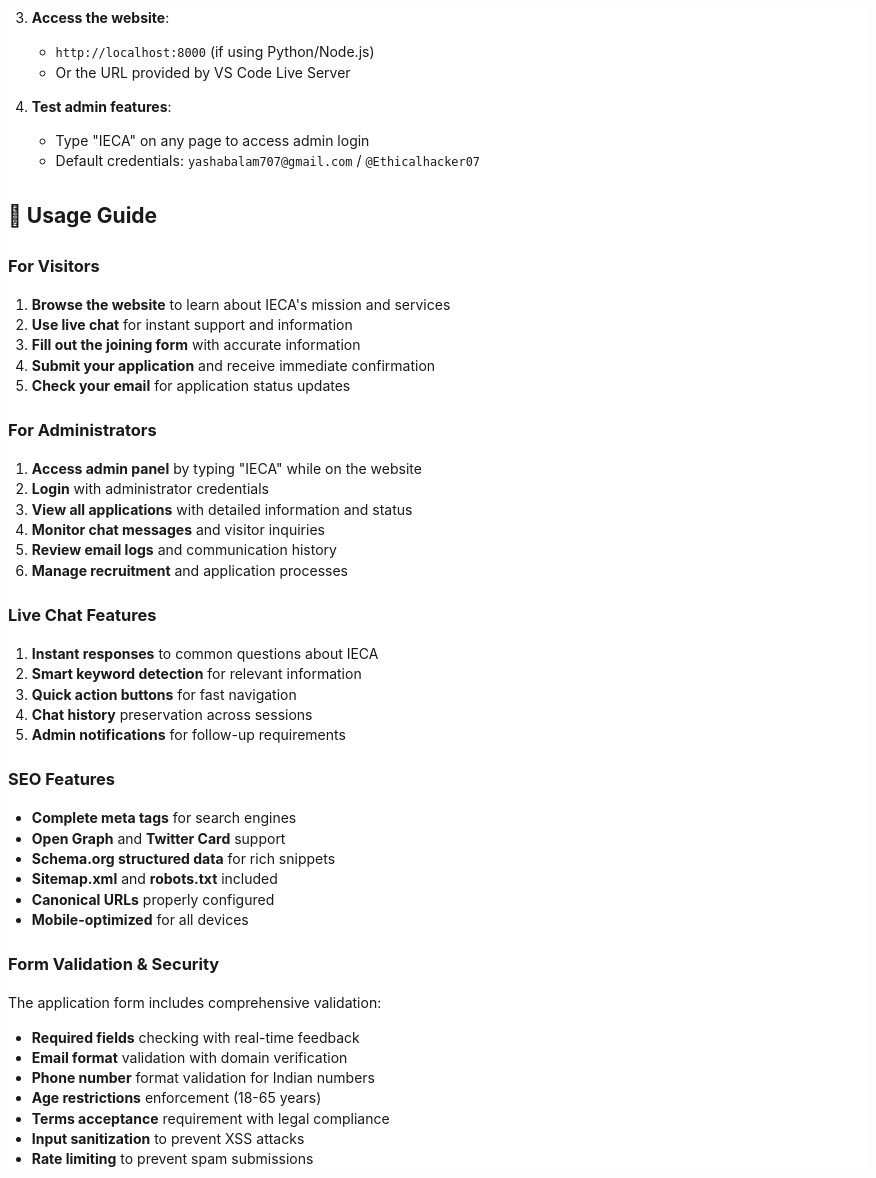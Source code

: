 3. **Access the website**:
   - `http://localhost:8000` (if using Python/Node.js)
   - Or the URL provided by VS Code Live Server

4. **Test admin features**:
   - Type "IECA" on any page to access admin login
   - Default credentials: `yashabalam707@gmail.com` / `@Ethicalhacker07`

## 🎯 Usage Guide

### For Visitors
1. **Browse the website** to learn about IECA's mission and services
2. **Use live chat** for instant support and information
3. **Fill out the joining form** with accurate information
4. **Submit your application** and receive immediate confirmation
5. **Check your email** for application status updates

### For Administrators
1. **Access admin panel** by typing "IECA" while on the website
2. **Login** with administrator credentials
3. **View all applications** with detailed information and status
4. **Monitor chat messages** and visitor inquiries
5. **Review email logs** and communication history
6. **Manage recruitment** and application processes

### Live Chat Features
1. **Instant responses** to common questions about IECA
2. **Smart keyword detection** for relevant information
3. **Quick action buttons** for fast navigation
4. **Chat history** preservation across sessions
5. **Admin notifications** for follow-up requirements

### SEO Features
- **Complete meta tags** for search engines
- **Open Graph** and **Twitter Card** support
- **Schema.org structured data** for rich snippets
- **Sitemap.xml** and **robots.txt** included
- **Canonical URLs** properly configured
- **Mobile-optimized** for all devices

### Form Validation & Security
The application form includes comprehensive validation:
- **Required fields** checking with real-time feedback
- **Email format** validation with domain verification
- **Phone number** format validation for Indian numbers
- **Age restrictions** enforcement (18-65 years)
- **Terms acceptance** requirement with legal compliance
- **Input sanitization** to prevent XSS attacks
- **Rate limiting** to prevent spam submissions
